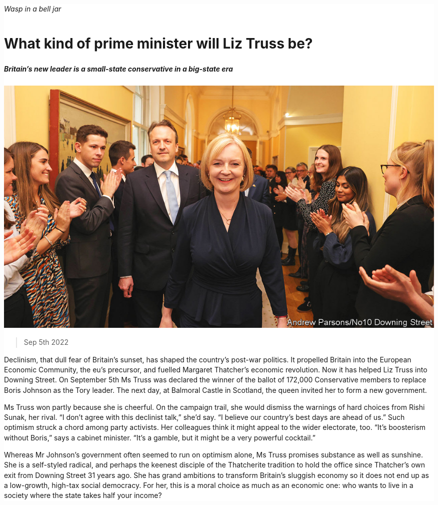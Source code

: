 ###### Wasp in a bell jar

# What kind of prime minister will Liz Truss be? 

##### Britain’s new leader is a small-state conservative in a big-state era 

![image](images/20220910_BRP001.jpg) 

> Sep 5th 2022 


Declinism, that dull fear of Britain’s sunset, has shaped the country’s post-war politics. It propelled Britain into the European Economic Community, the eu’s precursor, and fuelled Margaret Thatcher’s economic revolution. Now it has helped Liz Truss into Downing Street. On September 5th Ms Truss was declared the winner of the ballot of 172,000 Conservative members to replace Boris Johnson as the Tory leader. The next day, at Balmoral Castle in Scotland, the queen invited her to form a new government.

Ms Truss won partly because she is cheerful. On the campaign trail, she would dismiss the warnings of hard choices from Rishi Sunak, her rival. “I don’t agree with this declinist talk,” she’d say. “I believe our country’s best days are ahead of us.” Such optimism struck a chord among party activists. Her colleagues think it might appeal to the wider electorate, too. “It’s boosterism without Boris,” says a cabinet minister. “It’s a gamble, but it might be a very powerful cocktail.”

Whereas Mr Johnson’s government often seemed to run on optimism alone, Ms Truss promises substance as well as sunshine. She is a self-styled radical, and perhaps the keenest disciple of the Thatcherite tradition to hold the office since Thatcher’s own exit from Downing Street 31 years ago. She has grand ambitions to transform Britain’s sluggish economy so it does not end up as a low-growth, high-tax social democracy. For her, this is a moral choice as much as an economic one: who wants to live in a society where the state takes half your income?
